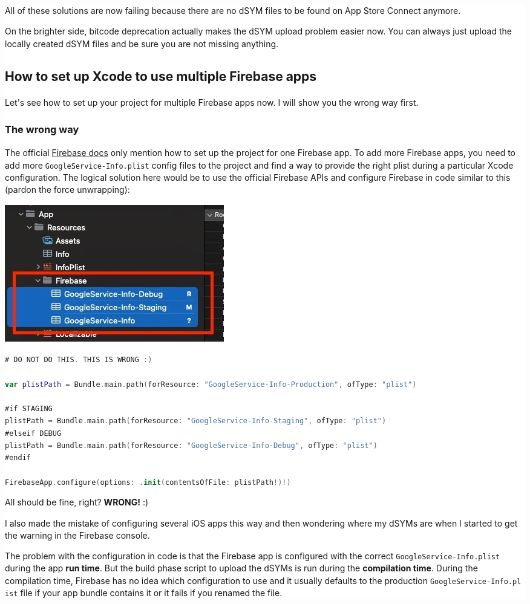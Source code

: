 All of these solutions are now failing because there are no dSYM files to be found on App Store Connect anymore.  

On the brighter side, bitcode deprecation actually makes the dSYM upload problem easier now. You can always just upload the locally created dSYM files and be sure you are not missing anything.

## How to set up Xcode to use multiple Firebase apps
Let's see how to set up your project for multiple Firebase apps now. I will show you the wrong way first. 

### The wrong way
The official [Firebase docs](https://firebase.google.com/docs/ios/setup) only mention how to set up the project for one Firebase app. 
To add more Firebase apps, you need to add more `GoogleService-Info.plist` config files to the project and find a way to provide the right plist during a particular Xcode configuration.
The logical solution here would be to use the official Firebase APIs and configure Firebase in code similar to this (pardon the force unwrapping): 

![](multiple_plists.webp)

```swift
# DO NOT DO THIS. THIS IS WRONG :)

var plistPath = Bundle.main.path(forResource: "GoogleService-Info-Production", ofType: "plist")

#if STAGING
plistPath = Bundle.main.path(forResource: "GoogleService-Info-Staging", ofType: "plist")
#elseif DEBUG
plistPath = Bundle.main.path(forResource: "GoogleService-Info-Debug", ofType: "plist")
#endif
        
FirebaseApp.configure(options: .init(contentsOfFile: plistPath!)!)
```

All should be fine, right? **WRONG!** :) 

I also made the mistake of configuring several iOS apps this way and then wondering where my dSYMs are when I started to get the warning in the Firebase console.

The problem with the configuration in code is that the Firebase app is configured with the correct `GoogleService-Info.plist` during the app **run time**. But the build phase script to upload the dSYMs is run during the **compilation time**. During the compilation time, Firebase has no idea which configuration to use and it usually defaults to the production `GoogleService-Info.plist` file if your app bundle contains it or it fails if you renamed the file. 
